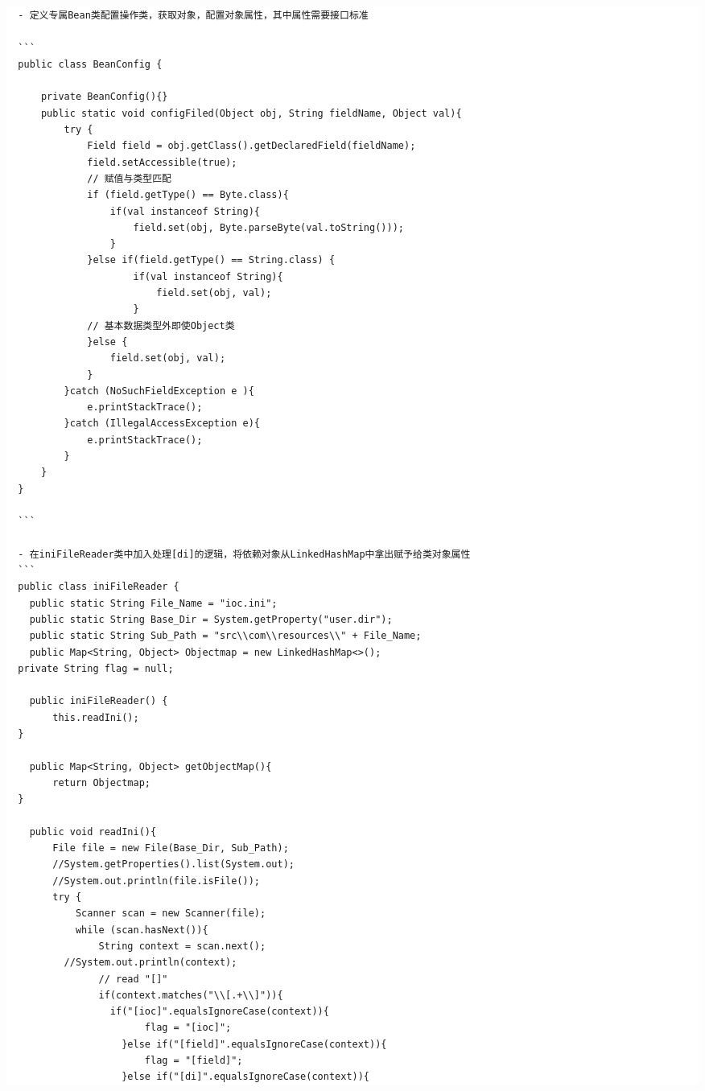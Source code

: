       

      - 定义专属Bean类配置操作类，获取对象，配置对象属性，其中属性需要接口标准

      ```
      public class BeanConfig {
      
          private BeanConfig(){}
          public static void configFiled(Object obj, String fieldName, Object val){
              try {
                  Field field = obj.getClass().getDeclaredField(fieldName);
                  field.setAccessible(true);
                  // 赋值与类型匹配
                  if (field.getType() == Byte.class){
                      if(val instanceof String){
                          field.set(obj, Byte.parseByte(val.toString()));
                      }
                  }else if(field.getType() == String.class) {
                          if(val instanceof String){
                              field.set(obj, val);
                          }
                  // 基本数据类型外即使Object类
                  }else {
                      field.set(obj, val);
                  }
              }catch (NoSuchFieldException e ){
                  e.printStackTrace();
              }catch (IllegalAccessException e){
                  e.printStackTrace();
              }
          }
      }
      
      ```
      
      - 在iniFileReader类中加入处理[di]的逻辑，将依赖对象从LinkedHashMap中拿出赋予给类对象属性
      ```
      public class iniFileReader {    
        public static String File_Name = "ioc.ini";
        public static String Base_Dir = System.getProperty("user.dir");
        public static String Sub_Path = "src\\com\\resources\\" + File_Name;
        public Map<String, Object> Objectmap = new LinkedHashMap<>();
      private String flag = null;
      
        public iniFileReader() {
            this.readIni();
      }
      
        public Map<String, Object> getObjectMap(){
            return Objectmap;
      }
      
        public void readIni(){
            File file = new File(Base_Dir, Sub_Path);
            //System.getProperties().list(System.out);
            //System.out.println(file.isFile());
            try {
                Scanner scan = new Scanner(file);
                while (scan.hasNext()){
                    String context = scan.next();
              //System.out.println(context);
                    // read "[]"
                    if(context.matches("\\[.+\\]")){
                      if("[ioc]".equalsIgnoreCase(context)){
                            flag = "[ioc]";
                        }else if("[field]".equalsIgnoreCase(context)){
                            flag = "[field]";
                        }else if("[di]".equalsIgnoreCase(context)){